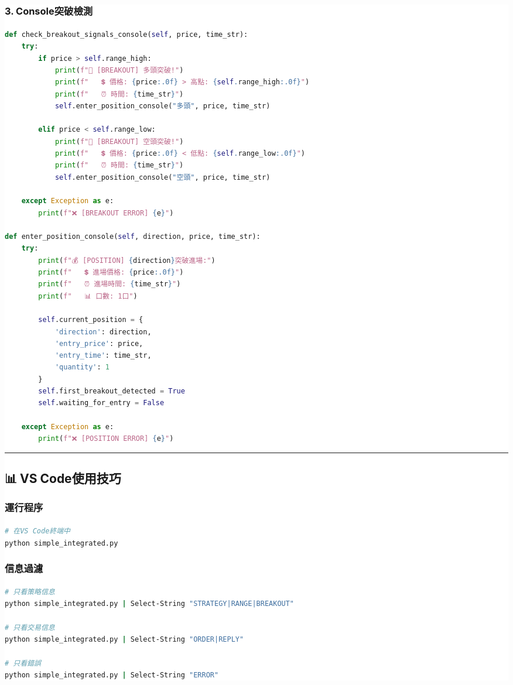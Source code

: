 ### **3. Console突破檢測**
```python
def check_breakout_signals_console(self, price, time_str):
    try:
        if price > self.range_high:
            print(f"🚀 [BREAKOUT] 多頭突破!")
            print(f"   💲 價格: {price:.0f} > 高點: {self.range_high:.0f}")
            print(f"   ⏰ 時間: {time_str}")
            self.enter_position_console("多頭", price, time_str)
            
        elif price < self.range_low:
            print(f"🔻 [BREAKOUT] 空頭突破!")
            print(f"   💲 價格: {price:.0f} < 低點: {self.range_low:.0f}")
            print(f"   ⏰ 時間: {time_str}")
            self.enter_position_console("空頭", price, time_str)
            
    except Exception as e:
        print(f"❌ [BREAKOUT ERROR] {e}")

def enter_position_console(self, direction, price, time_str):
    try:
        print(f"💰 [POSITION] {direction}突破進場:")
        print(f"   💲 進場價格: {price:.0f}")
        print(f"   ⏰ 進場時間: {time_str}")
        print(f"   📊 口數: 1口")
        
        self.current_position = {
            'direction': direction,
            'entry_price': price,
            'entry_time': time_str,
            'quantity': 1
        }
        self.first_breakout_detected = True
        self.waiting_for_entry = False
        
    except Exception as e:
        print(f"❌ [POSITION ERROR] {e}")
```

---

## 📊 **VS Code使用技巧**

### **運行程序**
```bash
# 在VS Code終端中
python simple_integrated.py
```

### **信息過濾**
```bash
# 只看策略信息
python simple_integrated.py | Select-String "STRATEGY|RANGE|BREAKOUT"

# 只看交易信息
python simple_integrated.py | Select-String "ORDER|REPLY"

# 只看錯誤
python simple_integrated.py | Select-String "ERROR"
```
